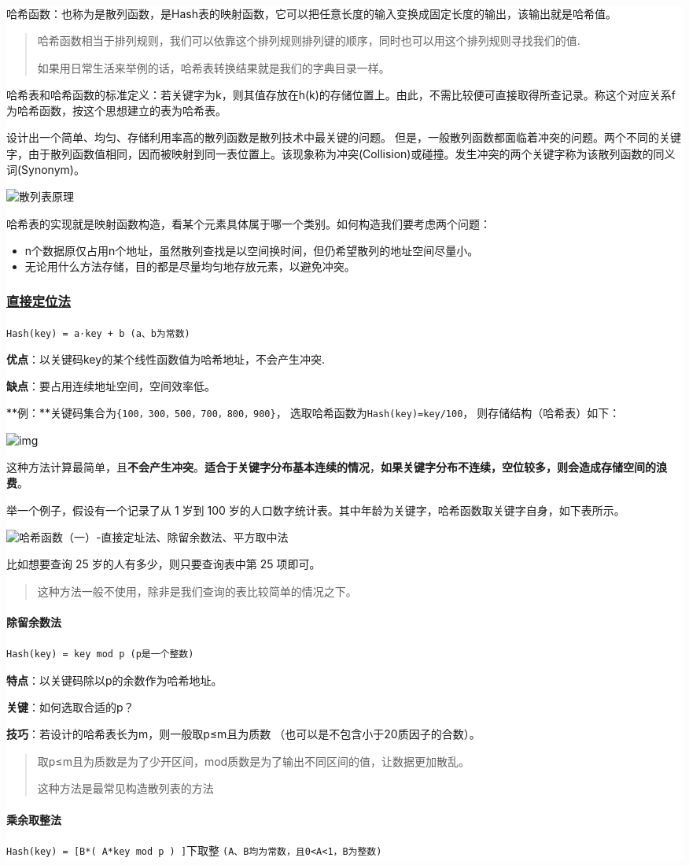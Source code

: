 哈希函数：也称为是散列函数，是Hash表的映射函数，它可以把任意长度的输入变换成固定长度的输出，该输出就是哈希值。

> 哈希函数相当于排列规则，我们可以依靠这个排列规则排列键的顺序，同时也可以用这个排列规则寻找我们的值.
>
> 如果用日常生活来举例的话，哈希表转换结果就是我们的字典目录一样。

哈希表和哈希函数的标准定义：若关键字为k，则其值存放在h(k)的存储位置上。由此，不需比较便可直接取得所查记录。称这个对应关系f为哈希函数，按这个思想建立的表为哈希表。

设计出一个简单、均匀、存储利用率高的散列函数是散列技术中最关键的问题。
但是，一般散列函数都面临着冲突的问题。两个不同的关键字，由于散列函数值相同，因而被映射到同一表位置上。该现象称为冲突(Collision)或碰撞。发生冲突的两个关键字称为该散列函数的同义词(Synonym)。

![散列表原理](/v2-34a5a0d0cbff54649d0175f5126214cc_720w-1721820537011-17.webp)

哈希表的实现就是映射函数构造，看某个元素具体属于哪一个类别。如何构造我们要考虑两个问题：

- n个数据原仅占用n个地址，虽然散列查找是以空间换时间，但仍希望散列的地址空间尽量小。
- 无论用什么方法存储，目的都是尽量均匀地存放元素，以避免冲突。

### **[直接定位法](https://www.xiuxingstudio.com/computer/%E7%A8%8B%E5%BA%8F%E7%AE%97%E6%B3%95/4195.html)**

`Hash(key) = a·key + b (a、b为常数)`

**优点**：以关键码key的某个线性函数值为哈希地址，不会产生冲突.

**缺点**：要占用连续地址空间，空间效率低。

**例：**关键码集合为`{100，300，500，700，800，900}`， 选取哈希函数为`Hash(key)=key/100`， 则存储结构（哈希表）如下：

![img](/1622171-20190525161418247-402666349-1721820537011-18.png)

这种方法计算最简单，且**不会产生冲突**。**适合于关键字分布基本连续的情况**，**如果关键字分布不连续，空位较多，则会造成存储空间的浪费**。

举一个例子，假设有一个记录了从 1 岁到 100 岁的人口数字统计表。其中年龄为关键字，哈希函数取关键字自身，如下表所示。

![哈希函数（一）-直接定址法、除留余数法、平方取中法](/webp-1721820537011-19.png)

比如想要查询 25 岁的人有多少，则只要查询表中第 25 项即可。

> 这种方法一般不使用，除非是我们查询的表比较简单的情况之下。

#### **除留余数法**

`Hash(key) = key mod p (p是一个整数)`

**特点**：以关键码除以p的余数作为哈希地址。

**关键**：如何选取合适的p？

**技巧**：若设计的哈希表长为m，则一般取p≤m且为质数 （也可以是不包含小于20质因子的合数）。

> 取p≤m且为质数是为了少开区间，mod质数是为了输出不同区间的值，让数据更加散乱。
>
> 这种方法是最常见构造散列表的方法

#### 乘余取整法

`Hash(key) = [B*( A*key mod p ) ]`下取整 `(A、B均为常数，且0<A<1，B为整数)`
